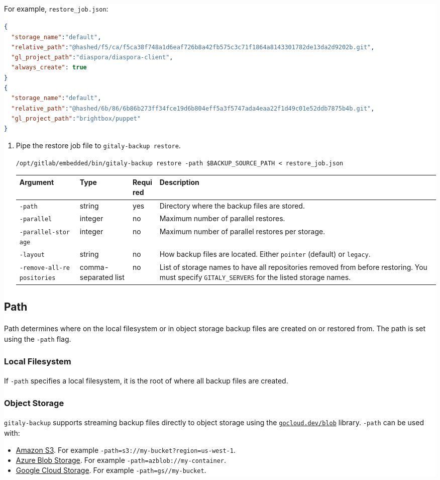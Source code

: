    For example, `restore_job.json`:

   ```json
   {
     "storage_name":"default",
     "relative_path":"@hashed/f5/ca/f5ca38f748a1d6eaf726b8a42fb575c3c71f1864a8143301782de13da2d9202b.git",
     "gl_project_path":"diaspora/diaspora-client",
     "always_create": true
   }
   {
     "storage_name":"default",
     "relative_path":"@hashed/6b/86/6b86b273ff34fce19d6b804eff5a3f5747ada4eaa22f1d49c01e52ddb7875b4b.git",
     "gl_project_path":"brightbox/puppet"
   }
   ```

1. Pipe the restore job file to `gitaly-backup restore`.

   ```shell
   /opt/gitlab/embedded/bin/gitaly-backup restore -path $BACKUP_SOURCE_PATH < restore_job.json
   ```

   | Argument                    | Type                   | Required | Description |
   |:----------------------------|:-----------------------|:---------|:------------|
   |  `-path`                    |  string                |  yes     |  Directory where the backup files are stored. |
   |  `-parallel`                |  integer               |  no      |  Maximum number of parallel restores. |
   |  `-parallel-storage`        |  integer               |  no      |  Maximum number of parallel restores per storage. |
   |  `-layout`                  |  string                |  no      |  How backup files are located. Either `pointer` (default) or `legacy`. |
   |  `-remove-all-repositories` |  comma-separated list  |  no      |  List of storage names to have all repositories removed from before restoring. You must specify `GITALY_SERVERS` for the listed storage names. |

## Path

Path determines where on the local filesystem or in object storage backup files
are created on or restored from. The path is set using the `-path` flag.

### Local Filesystem

If `-path` specifies a local filesystem, it is the root of where all backup
files are created.

### Object Storage

`gitaly-backup` supports streaming backup files directly to object storage
using the [`gocloud.dev/blob`](https://pkg.go.dev/gocloud.dev/blob) library.
`-path` can be used with:

- [Amazon S3](https://pkg.go.dev/gocloud.dev/blob/s3blob). For example `-path=s3://my-bucket?region=us-west-1`.
- [Azure Blob Storage](https://pkg.go.dev/gocloud.dev/blob/azureblob). For example `-path=azblob://my-container`.
- [Google Cloud Storage](https://pkg.go.dev/gocloud.dev/blob/gcsblob). For example `-path=gs//my-bucket`.
